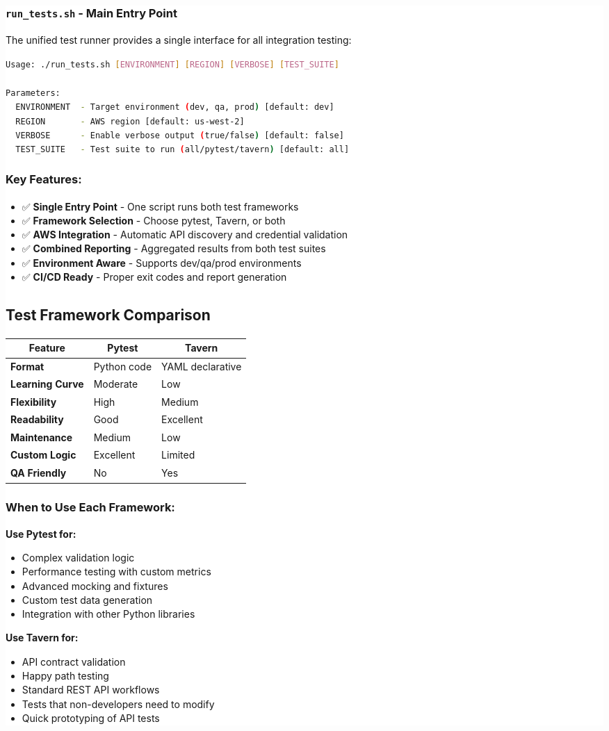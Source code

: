 ### `run_tests.sh` - Main Entry Point

The unified test runner provides a single interface for all integration testing:

```bash
Usage: ./run_tests.sh [ENVIRONMENT] [REGION] [VERBOSE] [TEST_SUITE]

Parameters:
  ENVIRONMENT  - Target environment (dev, qa, prod) [default: dev]
  REGION       - AWS region [default: us-west-2]
  VERBOSE      - Enable verbose output (true/false) [default: false]
  TEST_SUITE   - Test suite to run (all/pytest/tavern) [default: all]
```

### Key Features:

- ✅ **Single Entry Point** - One script runs both test frameworks
- ✅ **Framework Selection** - Choose pytest, Tavern, or both
- ✅ **AWS Integration** - Automatic API discovery and credential validation
- ✅ **Combined Reporting** - Aggregated results from both test suites
- ✅ **Environment Aware** - Supports dev/qa/prod environments
- ✅ **CI/CD Ready** - Proper exit codes and report generation

## Test Framework Comparison

| Feature | Pytest | Tavern |
|---------|--------|--------|
| **Format** | Python code | YAML declarative |
| **Learning Curve** | Moderate | Low |
| **Flexibility** | High | Medium |
| **Readability** | Good | Excellent |
| **Maintenance** | Medium | Low |
| **Custom Logic** | Excellent | Limited |
| **QA Friendly** | No | Yes |

### When to Use Each Framework:

**Use Pytest for:**
- Complex validation logic
- Performance testing with custom metrics
- Advanced mocking and fixtures
- Custom test data generation
- Integration with other Python libraries

**Use Tavern for:**
- API contract validation
- Happy path testing
- Standard REST API workflows
- Tests that non-developers need to modify
- Quick prototyping of API tests
